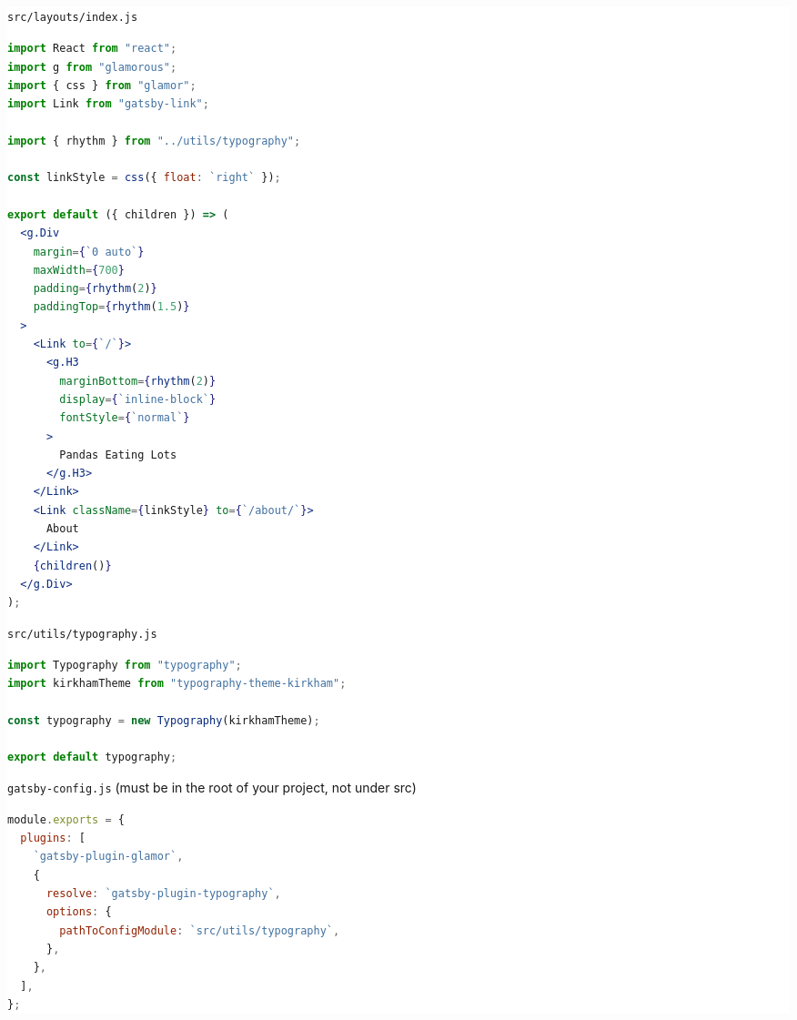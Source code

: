 `src/layouts/index.js`

```jsx
import React from "react";
import g from "glamorous";
import { css } from "glamor";
import Link from "gatsby-link";

import { rhythm } from "../utils/typography";

const linkStyle = css({ float: `right` });

export default ({ children }) => (
  <g.Div
    margin={`0 auto`}
    maxWidth={700}
    padding={rhythm(2)}
    paddingTop={rhythm(1.5)}
  >
    <Link to={`/`}>
      <g.H3
        marginBottom={rhythm(2)}
        display={`inline-block`}
        fontStyle={`normal`}
      >
        Pandas Eating Lots
      </g.H3>
    </Link>
    <Link className={linkStyle} to={`/about/`}>
      About
    </Link>
    {children()}
  </g.Div>
);
```

`src/utils/typography.js`

```javascript
import Typography from "typography";
import kirkhamTheme from "typography-theme-kirkham";

const typography = new Typography(kirkhamTheme);

export default typography;
```

`gatsby-config.js` (must be in the root of your project, not under src)

```javascript
module.exports = {
  plugins: [
    `gatsby-plugin-glamor`,
    {
      resolve: `gatsby-plugin-typography`,
      options: {
        pathToConfigModule: `src/utils/typography`,
      },
    },
  ],
};
```
